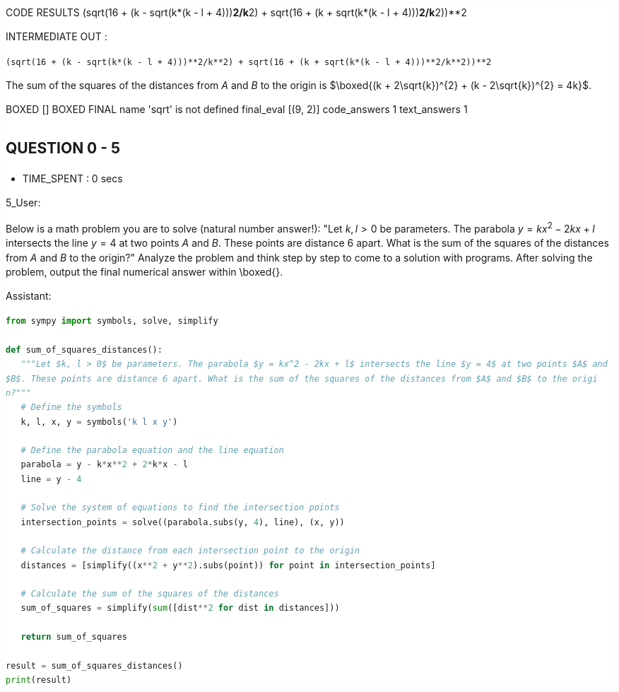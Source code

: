 CODE RESULTS (sqrt(16 + (k - sqrt(k*(k - l + 4)))**2/k**2) + sqrt(16 + (k + sqrt(k*(k - l + 4)))**2/k**2))**2

INTERMEDIATE OUT :
```output
(sqrt(16 + (k - sqrt(k*(k - l + 4)))**2/k**2) + sqrt(16 + (k + sqrt(k*(k - l + 4)))**2/k**2))**2
```
The sum of the squares of the distances from $A$ and $B$ to the origin is $\boxed{(k + 2\sqrt{k})^{2} + (k - 2\sqrt{k})^{2} = 4k}$.

BOXED []
BOXED FINAL 
name 'sqrt' is not defined final_eval
[(9, 2)]
code_answers 1 text_answers 1



## QUESTION 0 - 5 
- TIME_SPENT : 0 secs

5_User:

Below is a math problem you are to solve (natural number answer!):
"Let $k, l > 0$ be parameters. The parabola $y = kx^2 - 2kx + l$ intersects the line $y = 4$ at two points $A$ and $B$. These points are distance 6 apart. What is the sum of the squares of the distances from $A$ and $B$ to the origin?"
Analyze the problem and think step by step to come to a solution with programs. After solving the problem, output the final numerical answer within \boxed{}.

Assistant:

 ```python
from sympy import symbols, solve, simplify

def sum_of_squares_distances():
    """Let $k, l > 0$ be parameters. The parabola $y = kx^2 - 2kx + l$ intersects the line $y = 4$ at two points $A$ and $B$. These points are distance 6 apart. What is the sum of the squares of the distances from $A$ and $B$ to the origin?"""
    # Define the symbols
    k, l, x, y = symbols('k l x y')
    
    # Define the parabola equation and the line equation
    parabola = y - k*x**2 + 2*k*x - l
    line = y - 4
    
    # Solve the system of equations to find the intersection points
    intersection_points = solve((parabola.subs(y, 4), line), (x, y))
    
    # Calculate the distance from each intersection point to the origin
    distances = [simplify((x**2 + y**2).subs(point)) for point in intersection_points]
    
    # Calculate the sum of the squares of the distances
    sum_of_squares = simplify(sum([dist**2 for dist in distances]))
    
    return sum_of_squares

result = sum_of_squares_distances()
print(result)
```
